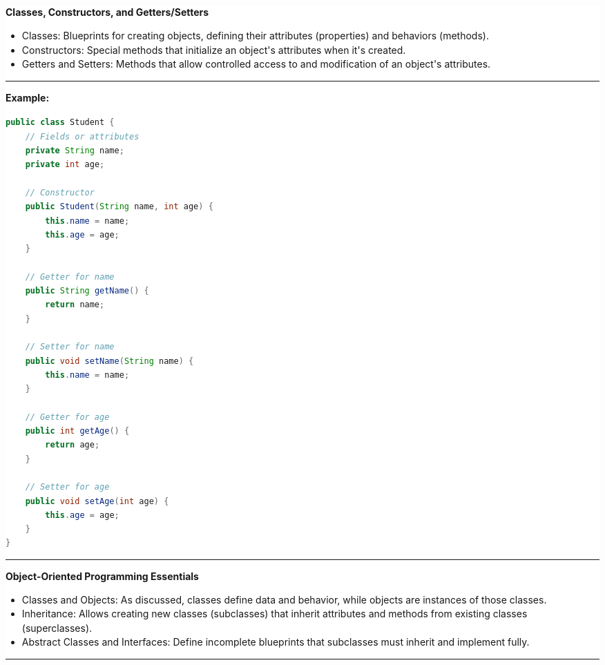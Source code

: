 
**Classes, Constructors, and Getters/Setters**

* Classes: Blueprints for creating objects, defining their attributes (properties) and behaviors (methods).
* Constructors: Special methods that initialize an object's attributes when it's created.
* Getters and Setters: Methods that allow controlled access to and modification of an object's attributes.

---
**Example:**

```java
public class Student {
    // Fields or attributes
    private String name;
    private int age;

    // Constructor
    public Student(String name, int age) {
        this.name = name;
        this.age = age;
    }

    // Getter for name
    public String getName() {
        return name;
    }

    // Setter for name
    public void setName(String name) {
        this.name = name;
    }

    // Getter for age
    public int getAge() {
        return age;
    }

    // Setter for age
    public void setAge(int age) {
        this.age = age;
    }
}
```

---

**Object-Oriented Programming Essentials**


* Classes and Objects: As discussed, classes define data and behavior, while objects are instances of those classes.
* Inheritance: Allows creating new classes (subclasses) that inherit attributes and methods from existing classes (superclasses).
* Abstract Classes and Interfaces: Define incomplete blueprints that subclasses must inherit and implement fully.

---
